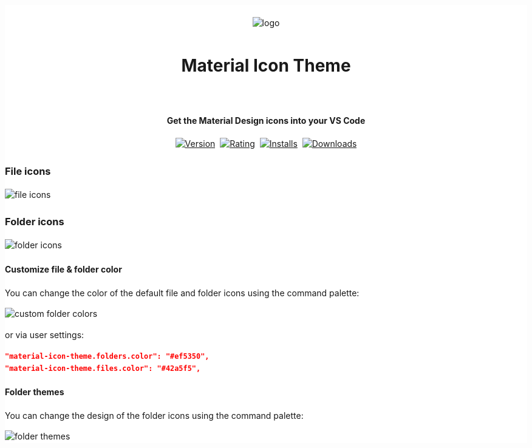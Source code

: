 



<br>

<div align="center">
  <img src="https://raw.githubusercontent.com/PKief/vscode-material-icon-theme/main/logo.png" alt="logo" width="200">

  # Material Icon Theme <br><br>

  #### Get the Material Design icons into your VS Code

  [![Version](https://img.shields.io/visual-studio-marketplace/v/PKief.material-icon-theme?style=for-the-badge&colorA=252526&colorB=43A047&label=VERSION)](https://marketplace.visualstudio.com/items?itemName=PKief.material-icon-theme)&nbsp;
  [![Rating](https://img.shields.io/visual-studio-marketplace/r/PKief.material-icon-theme?style=for-the-badge&colorA=252526&colorB=43A047&label=Rating)](https://marketplace.visualstudio.com/items?itemName=PKief.material-icon-theme)&nbsp;
  [![Installs](https://img.shields.io/visual-studio-marketplace/i/PKief.material-icon-theme?style=for-the-badge&colorA=252526&colorB=43A047&label=Installs)](https://marketplace.visualstudio.com/items?itemName=PKief.material-icon-theme)&nbsp;
  [![Downloads](https://img.shields.io/visual-studio-marketplace/d/PKief.material-icon-theme?style=for-the-badge&colorA=252526&colorB=43A047&label=Downloads)](https://marketplace.visualstudio.com/items?itemName=PKief.material-icon-theme)
</div>


### File icons

![file icons](https://raw.githubusercontent.com/material-extensions/vscode-material-icon-theme/main/images/fileIcons.png)

### Folder icons

![folder icons](https://raw.githubusercontent.com/material-extensions/vscode-material-icon-theme/main/images/folderIcons.png)

#### Customize file & folder color

You can change the color of the default file and folder icons using the command palette:

![custom folder colors](https://raw.githubusercontent.com/material-extensions/vscode-material-icon-theme/main/images/set-folder-color.gif)

or via user settings:

```json
"material-icon-theme.folders.color": "#ef5350",
"material-icon-theme.files.color": "#42a5f5",
```

#### Folder themes

You can change the design of the folder icons using the command palette:

![folder themes](https://raw.githubusercontent.com/material-extensions/vscode-material-icon-theme/main/images/set-folder-theme.gif)
